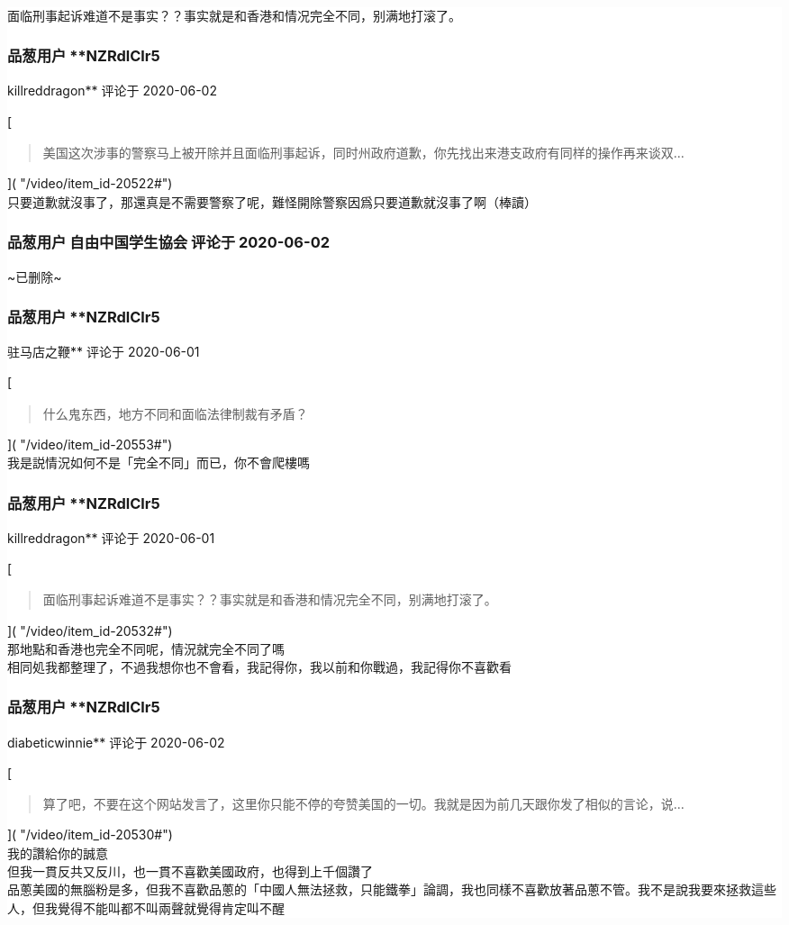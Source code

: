 面临刑事起诉难道不是事实？？事实就是和香港和情况完全不同，别满地打滚了。
        


            
### 品葱用户 **NZRdlClr5 
killreddragon** 评论于 2020-06-02
        
[

> 美国这次涉事的警察马上被开除并且面临刑事起诉，同时州政府道歉，你先找出来港支政府有同样的操作再来谈双...

]( "/video/item_id-20522#")  
只要道歉就沒事了，那還真是不需要警察了呢，難怪開除警察因爲只要道歉就沒事了啊（棒讀）
        


            
### 品葱用户 **自由中国学生協会** 评论于 2020-06-02
        
~已删除~
        


            
### 品葱用户 **NZRdlClr5 
驻马店之鞭** 评论于 2020-06-01
        
[

> 什么鬼东西，地方不同和面临法律制裁有矛盾？

]( "/video/item_id-20553#")  
我是説情況如何不是「完全不同」而已，你不會爬樓嗎
        


            
### 品葱用户 **NZRdlClr5 
killreddragon** 评论于 2020-06-01
        
[

> 面临刑事起诉难道不是事实？？事实就是和香港和情况完全不同，别满地打滚了。

]( "/video/item_id-20532#")  
那地點和香港也完全不同呢，情況就完全不同了嗎  
相同処我都整理了，不過我想你也不會看，我記得你，我以前和你戰過，我記得你不喜歡看
        


            
### 品葱用户 **NZRdlClr5 
diabeticwinnie** 评论于 2020-06-02
        
[

> 算了吧，不要在这个网站发言了，这里你只能不停的夸赞美国的一切。我就是因为前几天跟你发了相似的言论，说...

]( "/video/item_id-20530#")  
我的讚給你的誠意  
但我一貫反共又反川，也一貫不喜歡美國政府，也得到上千個讚了  
品蔥美國的無腦粉是多，但我不喜歡品蔥的「中國人無法拯救，只能鐵拳」論調，我也同樣不喜歡放著品蔥不管。我不是說我要來拯救這些人，但我覺得不能叫都不叫兩聲就覺得肯定叫不醒
        